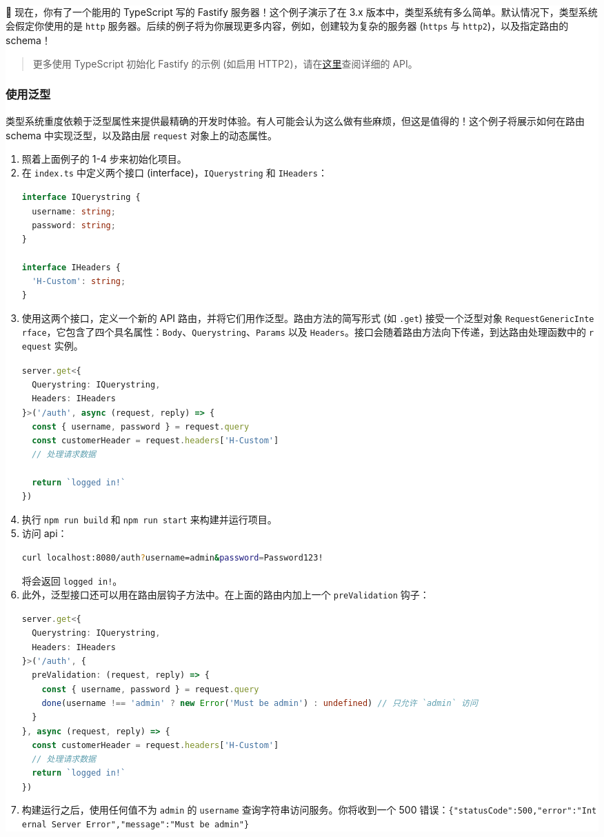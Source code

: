 🎉 现在，你有了一个能用的 TypeScript 写的 Fastify 服务器！这个例子演示了在 3.x 版本中，类型系统有多么简单。默认情况下，类型系统会假定你使用的是 `http` 服务器。后续的例子将为你展现更多内容，例如，创建较为复杂的服务器 (`https` 与 `http2`)，以及指定路由的 schema！

> 更多使用 TypeScript 初始化 Fastify 的示例 (如启用 HTTP2)，请在[这里][Fastify]查阅详细的 API。

### 使用泛型

类型系统重度依赖于泛型属性来提供最精确的开发时体验。有人可能会认为这么做有些麻烦，但这是值得的！这个例子将展示如何在路由 schema 中实现泛型，以及路由层 `request` 对象上的动态属性。

1. 照着上面例子的 1-4 步来初始化项目。
2. 在 `index.ts` 中定义两个接口 (interface)，`IQuerystring` 和 `IHeaders`：
    ```typescript
    interface IQuerystring {
      username: string;
      password: string;
    }

    interface IHeaders {
      'H-Custom': string;
    }
    ```
3. 使用这两个接口，定义一个新的 API 路由，并将它们用作泛型。路由方法的简写形式 (如 `.get`) 接受一个泛型对象 `RequestGenericInterface`，它包含了四个具名属性：`Body`、`Querystring`、`Params` 以及 `Headers`。接口会随着路由方法向下传递，到达路由处理函数中的 `request` 实例。
    ```typescript
    server.get<{ 
      Querystring: IQuerystring,
      Headers: IHeaders
    }>('/auth', async (request, reply) => {
      const { username, password } = request.query
      const customerHeader = request.headers['H-Custom']
      // 处理请求数据

      return `logged in!`
    }) 
    ```
4. 执行 `npm run build` 和 `npm run start` 来构建并运行项目。
5. 访问 api：
    ```bash
    curl localhost:8080/auth?username=admin&password=Password123!
    ```
    将会返回 `logged in!`。
6. 此外，泛型接口还可以用在路由层钩子方法中。在上面的路由内加上一个 `preValidation` 钩子：
    ```typescript
    server.get<{ 
      Querystring: IQuerystring,
      Headers: IHeaders
    }>('/auth', {
      preValidation: (request, reply) => {
        const { username, password } = request.query
        done(username !== 'admin' ? new Error('Must be admin') : undefined) // 只允许 `admin` 访问
      }
    }, async (request, reply) => {
      const customerHeader = request.headers['H-Custom']
      // 处理请求数据
      return `logged in!`
    }) 
    ```
7. 构建运行之后，使用任何值不为 `admin` 的 `username` 查询字符串访问服务。你将收到一个 500 错误：`{"statusCode":500,"error":"Internal Server Error","message":"Must be admin"}`


[Fastify]: #fastifyrawserver-rawrequest-rawreply-loggeropts-fastifyserveroptions-fastifyinstance
[RawServerGeneric]: #rawserver
[RawRequestGeneric]: #rawrequest
[RawReplyGeneric]: #rawreply
[LoggerGeneric]: #logger
[RawBodyGeneric]: #rawbody
[HTTPMethods]: #fastifyhttpmethods
[RawServerBase]: #fastifyrawserverbase
[RawServerDefault]: #fastifyrawserverdefault
[FastifyRequest]: #fastifyfastifyrequestrawserver-rawrequest-requestgeneric
[FastifyRequestInterface]: #fastifyfastifyrequestinterfacerawserver-rawrequest-requestgeneric
[FastifyRequestGenericInterface]: #fastifyrequestgenericinterface
[RawRequestDefaultExpression]: #fastifyrawrequestdefaultexpressionrawserver
[FastifyReply]: #fastifyfastifyreplyrawserver-rawreply-contextconfig
[FastifyReplyInterface]: #fastifyfastifyreplyinterfacerawserver-rawreply-contextconfig
[RawReplyDefaultExpression]: #fastifyrawreplydefaultexpression
[FastifyServerOptions]: #fastifyfastifyserveroptions-rawserver-logger
[FastifyInstance]: #fastifyfastifyinstance
[FastifyLoggerOptions]: #fastifyfastifyloggeroptions
[ContextConfigGeneric]: #ContextConfigGeneric
[FastifyPlugin]: ##fastifyfastifypluginoptions-rawserver-rawrequest-requestgeneric
[FastifyPluginOptions]: #fastifyfastifypluginoptions
[FastifyRegister]: #fastifyfastifyregisterrawserver-rawrequest-requestgenericplugin-fastifyplugin-opts-fastifyregisteroptions
[FastifyRegisterOptions]: #fastifyfastifytregisteroptions
[LogLevel]: #fastifyloglevel
[FastifyError]: #fastifyfastifyerror
[RouteOptions]: #fastifyrouteoptionsrawserver-rawrequest-rawreply-requestgeneric-contextconfig